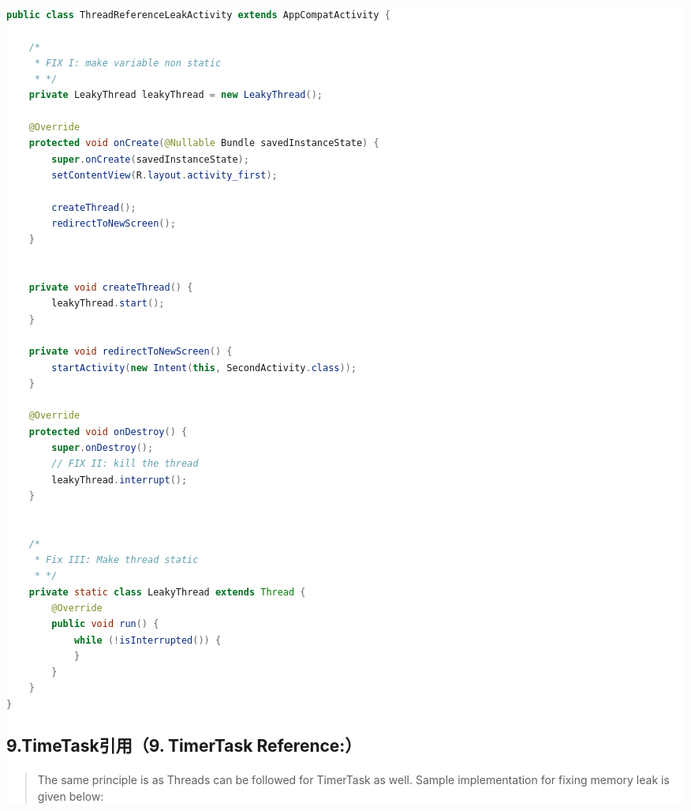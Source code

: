 ```java
public class ThreadReferenceLeakActivity extends AppCompatActivity {

    /*
     * FIX I: make variable non static
     * */
    private LeakyThread leakyThread = new LeakyThread();

    @Override
    protected void onCreate(@Nullable Bundle savedInstanceState) {
        super.onCreate(savedInstanceState);
        setContentView(R.layout.activity_first);

        createThread();
        redirectToNewScreen();
    }


    private void createThread() {
        leakyThread.start();
    }

    private void redirectToNewScreen() {
        startActivity(new Intent(this, SecondActivity.class));
    }

    @Override
    protected void onDestroy() {
        super.onDestroy();
        // FIX II: kill the thread
        leakyThread.interrupt();
    }


    /*
     * Fix III: Make thread static
     * */
    private static class LeakyThread extends Thread {
        @Override
        public void run() {
            while (!isInterrupted()) {
            }
        }
    }
}
```

## 9.TimeTask引用（9. TimerTask Reference:）

> The same principle is as Threads can be followed for TimerTask as well. Sample implementation for fixing memory leak is given below:

